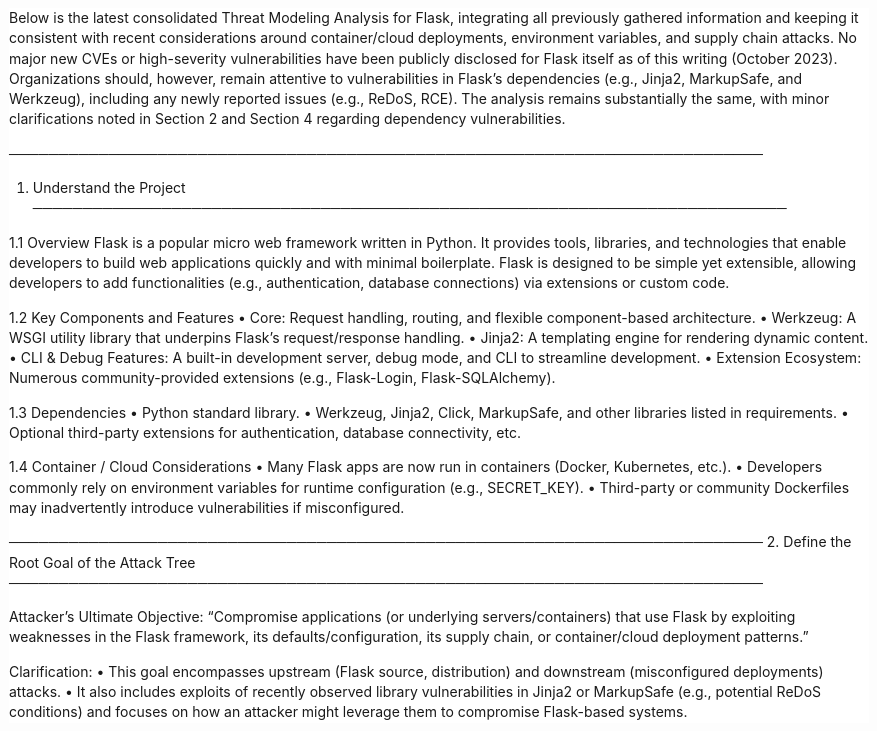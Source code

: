 Below is the latest consolidated Threat Modeling Analysis for Flask, integrating all previously gathered information and keeping it consistent with recent considerations around container/cloud deployments, environment variables, and supply chain attacks. No major new CVEs or high-severity vulnerabilities have been publicly disclosed for Flask itself as of this writing (October 2023). Organizations should, however, remain attentive to vulnerabilities in Flask’s dependencies (e.g., Jinja2, MarkupSafe, and Werkzeug), including any newly reported issues (e.g., ReDoS, RCE). The analysis remains substantially the same, with minor clarifications noted in Section 2 and Section 4 regarding dependency vulnerabilities.

────────────────────────────────────────────────────────────────────────────
1. Understand the Project
────────────────────────────────────────────────────────────────────────────

1.1 Overview
Flask is a popular micro web framework written in Python. It provides tools, libraries, and technologies that enable developers to build web applications quickly and with minimal boilerplate. Flask is designed to be simple yet extensible, allowing developers to add functionalities (e.g., authentication, database connections) via extensions or custom code.

1.2 Key Components and Features
• Core: Request handling, routing, and flexible component-based architecture.
• Werkzeug: A WSGI utility library that underpins Flask’s request/response handling.
• Jinja2: A templating engine for rendering dynamic content.
• CLI & Debug Features: A built-in development server, debug mode, and CLI to streamline development.
• Extension Ecosystem: Numerous community-provided extensions (e.g., Flask-Login, Flask-SQLAlchemy).

1.3 Dependencies
• Python standard library.
• Werkzeug, Jinja2, Click, MarkupSafe, and other libraries listed in requirements.
• Optional third-party extensions for authentication, database connectivity, etc.

1.4 Container / Cloud Considerations
• Many Flask apps are now run in containers (Docker, Kubernetes, etc.).
• Developers commonly rely on environment variables for runtime configuration (e.g., SECRET_KEY).
• Third-party or community Dockerfiles may inadvertently introduce vulnerabilities if misconfigured.

────────────────────────────────────────────────────────────────────────────
2. Define the Root Goal of the Attack Tree
────────────────────────────────────────────────────────────────────────────

Attacker’s Ultimate Objective:
“Compromise applications (or underlying servers/containers) that use Flask by exploiting weaknesses in the Flask framework, its defaults/configuration, its supply chain, or container/cloud deployment patterns.”

Clarification:
• This goal encompasses upstream (Flask source, distribution) and downstream (misconfigured deployments) attacks.
• It also includes exploits of recently observed library vulnerabilities in Jinja2 or MarkupSafe (e.g., potential ReDoS conditions) and focuses on how an attacker might leverage them to compromise Flask-based systems.

